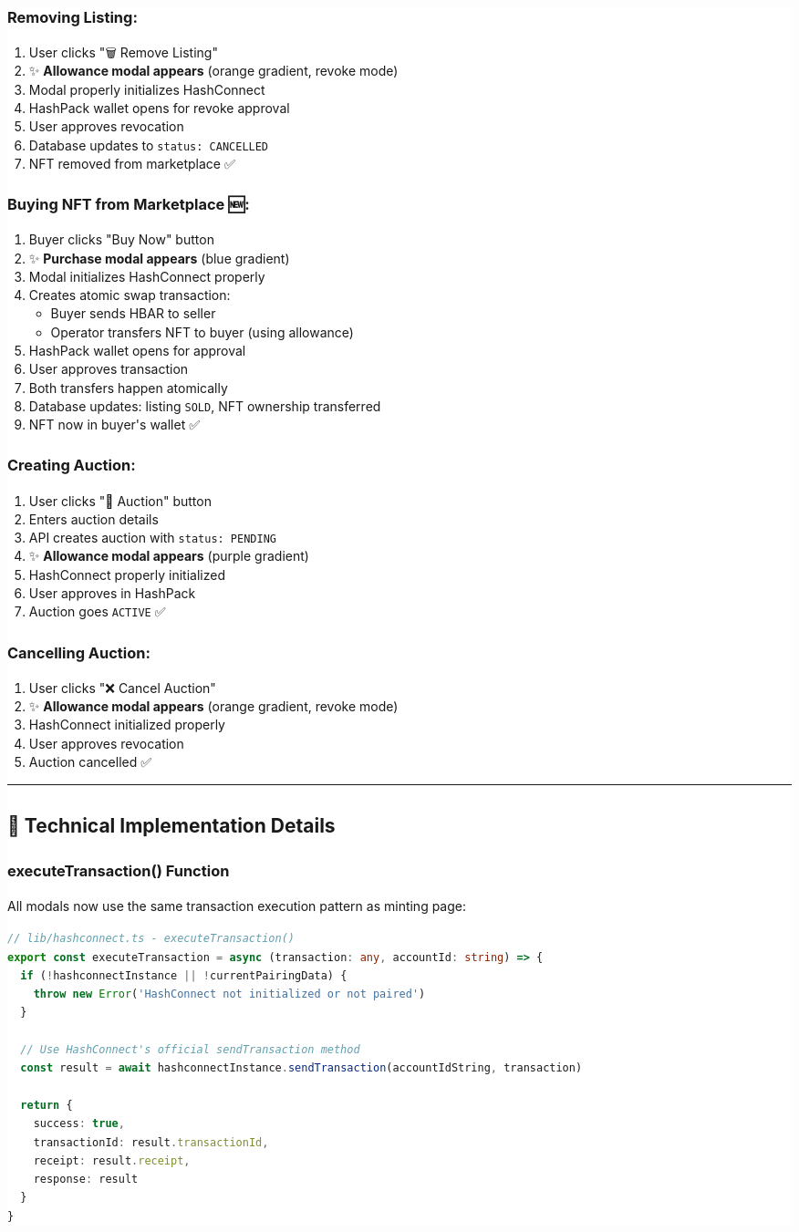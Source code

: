 ### **Removing Listing**:
1. User clicks "🗑️ Remove Listing"
2. ✨ **Allowance modal appears** (orange gradient, revoke mode)
3. Modal properly initializes HashConnect
4. HashPack wallet opens for revoke approval
5. User approves revocation
6. Database updates to `status: CANCELLED`
7. NFT removed from marketplace ✅

### **Buying NFT from Marketplace** 🆕:
1. Buyer clicks "Buy Now" button
2. ✨ **Purchase modal appears** (blue gradient)
3. Modal initializes HashConnect properly
4. Creates atomic swap transaction:
   - Buyer sends HBAR to seller
   - Operator transfers NFT to buyer (using allowance)
5. HashPack wallet opens for approval
6. User approves transaction
7. Both transfers happen atomically
8. Database updates: listing `SOLD`, NFT ownership transferred
9. NFT now in buyer's wallet ✅

### **Creating Auction**:
1. User clicks "🔨 Auction" button
2. Enters auction details
3. API creates auction with `status: PENDING`
4. ✨ **Allowance modal appears** (purple gradient)
5. HashConnect properly initialized
6. User approves in HashPack
7. Auction goes `ACTIVE` ✅

### **Cancelling Auction**:
1. User clicks "❌ Cancel Auction"
2. ✨ **Allowance modal appears** (orange gradient, revoke mode)
3. HashConnect initialized properly
4. User approves revocation
5. Auction cancelled ✅

---

## 🔧 Technical Implementation Details

### **executeTransaction() Function**
All modals now use the same transaction execution pattern as minting page:

```typescript
// lib/hashconnect.ts - executeTransaction()
export const executeTransaction = async (transaction: any, accountId: string) => {
  if (!hashconnectInstance || !currentPairingData) {
    throw new Error('HashConnect not initialized or not paired')
  }

  // Use HashConnect's official sendTransaction method
  const result = await hashconnectInstance.sendTransaction(accountIdString, transaction)
  
  return {
    success: true,
    transactionId: result.transactionId,
    receipt: result.receipt,
    response: result
  }
}
```